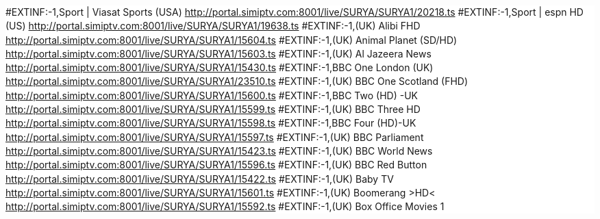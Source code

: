 #EXTINF:-1,Sport |  Viasat Sports (USA)
http://portal.simiptv.com:8001/live/SURYA/SURYA1/20218.ts
#EXTINF:-1,Sport | espn HD  (US)
http://portal.simiptv.com:8001/live/SURYA/SURYA1/19638.ts
#EXTINF:-1,(UK) Alibi FHD
http://portal.simiptv.com:8001/live/SURYA/SURYA1/15604.ts
#EXTINF:-1,(UK)  Animal Planet (SD/HD)
http://portal.simiptv.com:8001/live/SURYA/SURYA1/15603.ts
#EXTINF:-1,(UK) Al Jazeera News
http://portal.simiptv.com:8001/live/SURYA/SURYA1/15430.ts
#EXTINF:-1,BBC One London (UK)
http://portal.simiptv.com:8001/live/SURYA/SURYA1/23510.ts
#EXTINF:-1,(UK) BBC One Scotland (FHD)
http://portal.simiptv.com:8001/live/SURYA/SURYA1/15600.ts
#EXTINF:-1,BBC Two (HD) -UK
http://portal.simiptv.com:8001/live/SURYA/SURYA1/15599.ts
#EXTINF:-1,(UK) BBC Three HD
http://portal.simiptv.com:8001/live/SURYA/SURYA1/15598.ts
#EXTINF:-1,BBC Four (HD)-UK
http://portal.simiptv.com:8001/live/SURYA/SURYA1/15597.ts
#EXTINF:-1,(UK) BBC Parliament
http://portal.simiptv.com:8001/live/SURYA/SURYA1/15423.ts
#EXTINF:-1,(UK) BBC World News
http://portal.simiptv.com:8001/live/SURYA/SURYA1/15596.ts
#EXTINF:-1,(UK) BBC Red Button
http://portal.simiptv.com:8001/live/SURYA/SURYA1/15422.ts
#EXTINF:-1,(UK) Baby TV
http://portal.simiptv.com:8001/live/SURYA/SURYA1/15601.ts
#EXTINF:-1,(UK) Boomerang >HD<
http://portal.simiptv.com:8001/live/SURYA/SURYA1/15592.ts
#EXTINF:-1,(UK) Box Office Movies 1
